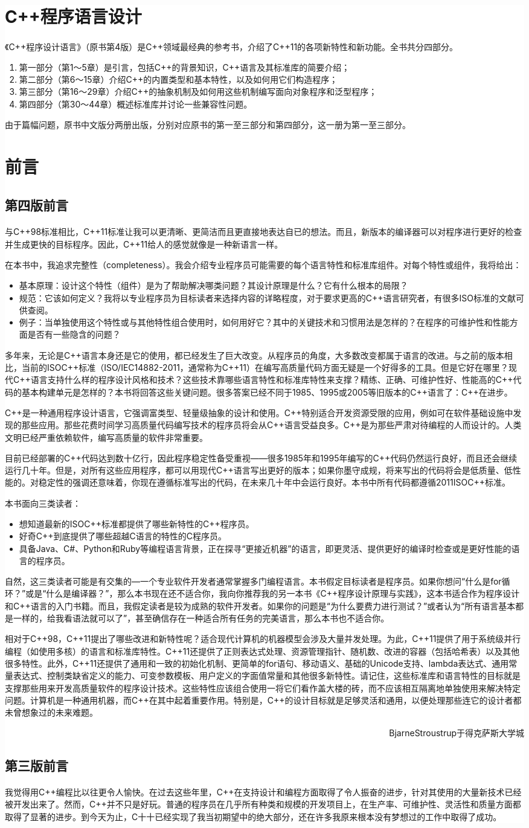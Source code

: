 # C++程序语言设计

《C++程序设计语言》（原书第4版）是C++领域最经典的参考书，介绍了C++11的各项新特性和新功能。全书共分四部分。

1. 第一部分（第1～5章）是引言，包括C++的背景知识，C++语言及其标准库的简要介绍；
2. 第二部分（第6～15章）介绍C++的内置类型和基本特性，以及如何用它们构造程序；
3. 第三部分（第16～29章）介绍C++的抽象机制及如何用这些机制编写面向对象程序和泛型程序；
4. 第四部分（第30～44章）概述标准库并讨论一些兼容性问题。

由于篇幅问题，原书中文版分两册出版，分别对应原书的第一至三部分和第四部分，这一册为第一至三部分。

# 前言

## 第四版前言

与C++98标准相比，C++11标准让我可以更清晰、更简洁而且更直接地表达自已的想法。而且，新版本的编译器可以对程序进行更好的检查并生成更快的目标程序。因此，C++11给人的感觉就像是一种新语言一样。

在本书中，我追求完整性（completeness）。我会介绍专业程序员可能需要的每个语言特性和标准库组件。对每个特性或组件，我将给出：

- 基本原理：设计这个特性（组件）是为了帮助解决哪类问题？其设计原理是什么？它有什么根本的局限？
- 规范：它该如何定义？我将以专业程序员为目标读者来选择内容的详略程度，对于要求更高的C++语言研究者，有很多ISO标准的文献可供查阅。
- 例子：当单独使用这个特性或与其他特性组合使用时，如何用好它？其中的关键技术和习惯用法是怎样的？在程序的可维护性和性能方面是否有一些隐含的问题？

多年来，无论是C++语言本身还是它的使用，都已经发生了巨大改变。从程序员的角度，大多数改变都属于语言的改进。与之前的版本相比，当前的ISOC++标准（ISO/IEC14882-2011，通常称为C++11）在编写高质量代码方面无疑是一个好得多的工具。但是它好在哪里？现代C++语言支持什么样的程序设计风格和技术？这些技术靠哪些语言特性和标准库特性来支撑？精练、正确、可维护性好、性能高的C++代码的基本构建单元是怎样的？本书将回答这些关键问题。很多答案已经不同于1985、1995或2005等旧版本的C++语言了：C++在进步。

C++是一种通用程序设计语言，它强调富类型、轻量级抽象的设计和使用。C++特别适合开发资源受限的应用，例如可在软件基础设施中发现的那些应用。那些花费时间学习高质量代码编写技术的程序员将会从C++语言受益良多。C++是为那些严肃对待编程的人而设计的。人类文明已经严重依赖软件，编写高质量的软件非常重要。

目前已经部署的C++代码达到数十亿行，因此程序稳定性备受重视——很多1985年和1995年编写的C++代码仍然运行良好，而且还会继续运行几十年。但是，对所有这些应用程序，都可以用现代C++语言写出更好的版本；如果你墨守成规，将来写出的代码将会是低质量、低性能的。对稳定性的强调还意味着，你现在遵循标准写出的代码，在未来几十年中会运行良好。本书中所有代码都遵循2011ISOC++标准。

本书面向三类读者：

- 想知道最新的ISOC++标准都提供了哪些新特性的C++程序员。
- 好奇C++到底提供了哪些超越C语言的特性的C程序员。
- 具备Java、C#、Python和Ruby等编程语言背景，正在探寻“更接近机器”的语言，即更灵活、提供更好的编译时检查或是更好性能的语言的程序员。

自然，这三类读者可能是有交集的—一个专业软件开发者通常掌握多门编程语言。本书假定目标读者是程序员。如果你想问“什么是for循环？”或是“什么是编译器？”，那么本书现在还不适合你，我向你推荐我的另一本书《C++程序设计原理与实践》，这本书适合作为程序设计和C++语言的入门书籍。而且，我假定读者是较为成熟的软件开发者。如果你的问题是“为什么要费力进行测试？”或者认为“所有语言基本都是一样的，给我看语法就可以了”，甚至确信存在一种适合所有任务的完美语言，那么本书也不适合你。

相对于C++98，C++11提出了哪些改进和新特性呢？适合现代计算机的机器模型会涉及大量并发处理。为此，C++11提供了用于系统级并行编程（如使用多核）的语言和标准库特性。C++11还提供了正则表达式处理、资源管理指针、随机数、改进的容器（包括哈希表）以及其他很多特性。此外，C++11还提供了通用和一致的初始化机制、更简单的for语句、移动语义、基础的Unicode支持、lambda表达式、通用常量表达式、控制类缺省定义的能力、可变参数模板、用户定义的字面值常量和其他很多新特性。请记住，这些标准库和语言特性的目标就是支撑那些用来开发高质量软件的程序设计技术。这些特性应该组合使用一将它们看作盖大楼的砖，而不应该相互隔离地单独使用来解决特定问题。计算机是一种通用机器，而C++在其中起着重要作用。特别是，C++的设计目标就是足够灵活和通用，以便处理那些连它的设计者都未曾想象过的未来难题。

<p align="right">BjarneStroustrup于得克萨斯大学城</p>

## 第三版前言

我觉得用C++编程比以往更令人愉快。在过去这些年里，C++在支持设计和编程方面取得了令人振奋的进步，针对其使用的大量新技术已经被开发出来了。然而，C++并不只是好玩。普通的程序员在几乎所有种类和规模的开发项目上，在生产率、可维护性、灵活性和质量方面都取得了显著的进步。到今天为止，C十十已经实现了我当初期望中的绝大部分，还在许多我原来根本没有梦想过的工作中取得了成功。
